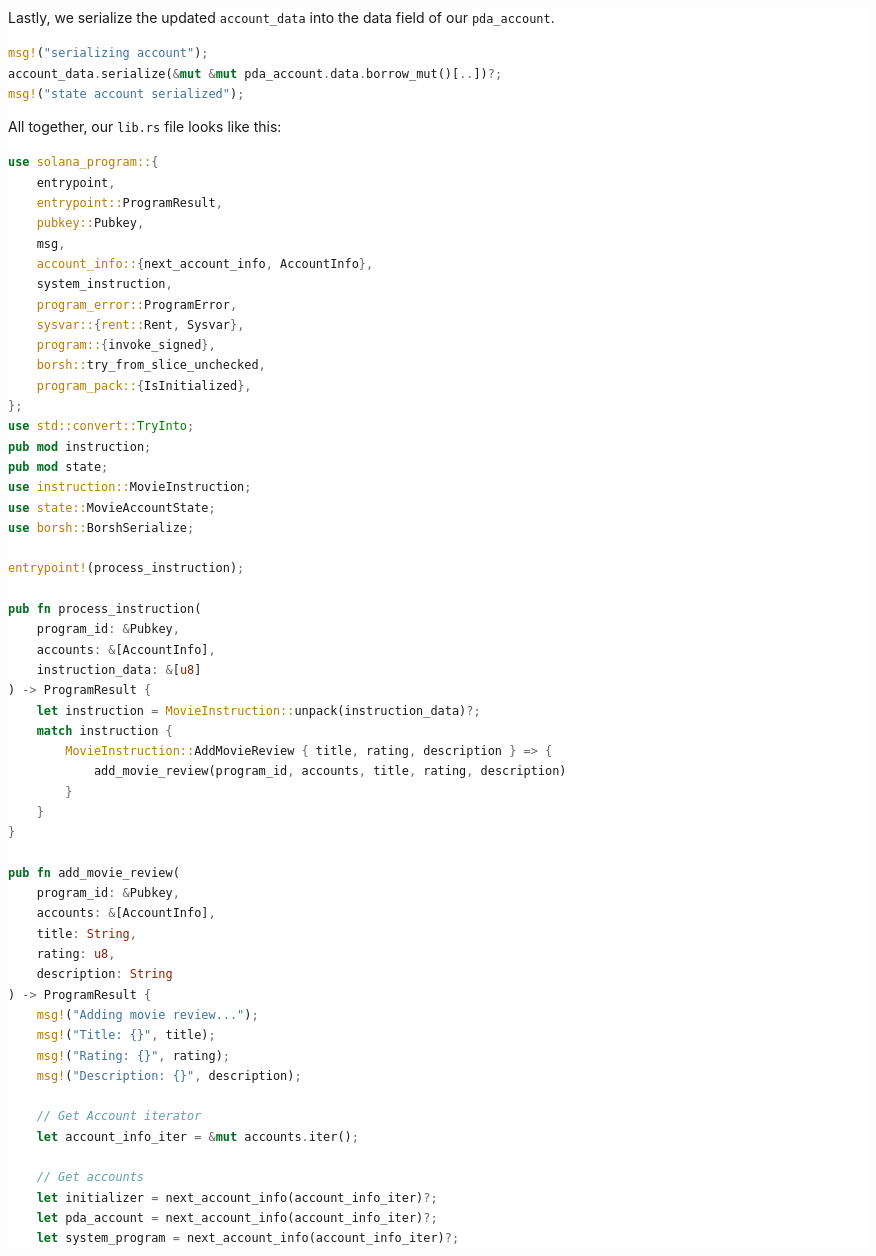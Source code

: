 Lastly, we serialize the updated `account_data` into the data field of our `pda_account`.

```rust
msg!("serializing account");
account_data.serialize(&mut &mut pda_account.data.borrow_mut()[..])?;
msg!("state account serialized");
```

All together, our `lib.rs` file looks like this:

```rust
use solana_program::{
    entrypoint,
    entrypoint::ProgramResult,
    pubkey::Pubkey,
    msg,
    account_info::{next_account_info, AccountInfo},
    system_instruction,
    program_error::ProgramError,
    sysvar::{rent::Rent, Sysvar},
    program::{invoke_signed},
    borsh::try_from_slice_unchecked,
    program_pack::{IsInitialized},
};
use std::convert::TryInto;
pub mod instruction;
pub mod state;
use instruction::MovieInstruction;
use state::MovieAccountState;
use borsh::BorshSerialize;

entrypoint!(process_instruction);

pub fn process_instruction(
    program_id: &Pubkey,
    accounts: &[AccountInfo],
    instruction_data: &[u8]
) -> ProgramResult {
    let instruction = MovieInstruction::unpack(instruction_data)?;
    match instruction {
        MovieInstruction::AddMovieReview { title, rating, description } => {
            add_movie_review(program_id, accounts, title, rating, description)
        }
    }
}

pub fn add_movie_review(
    program_id: &Pubkey,
    accounts: &[AccountInfo],
    title: String,
    rating: u8,
    description: String
) -> ProgramResult {
    msg!("Adding movie review...");
    msg!("Title: {}", title);
    msg!("Rating: {}", rating);
    msg!("Description: {}", description);

    // Get Account iterator
    let account_info_iter = &mut accounts.iter();

    // Get accounts
    let initializer = next_account_info(account_info_iter)?;
    let pda_account = next_account_info(account_info_iter)?;
    let system_program = next_account_info(account_info_iter)?;
```